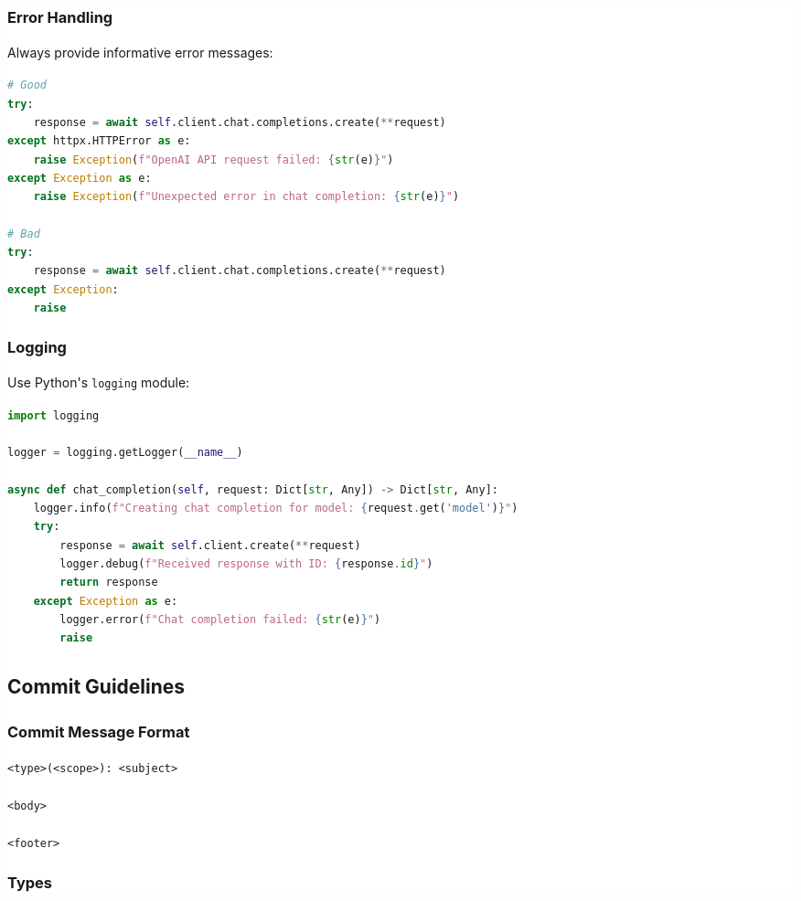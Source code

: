 ### Error Handling

Always provide informative error messages:

```python
# Good
try:
    response = await self.client.chat.completions.create(**request)
except httpx.HTTPError as e:
    raise Exception(f"OpenAI API request failed: {str(e)}")
except Exception as e:
    raise Exception(f"Unexpected error in chat completion: {str(e)}")

# Bad
try:
    response = await self.client.chat.completions.create(**request)
except Exception:
    raise
```

### Logging

Use Python's `logging` module:

```python
import logging

logger = logging.getLogger(__name__)

async def chat_completion(self, request: Dict[str, Any]) -> Dict[str, Any]:
    logger.info(f"Creating chat completion for model: {request.get('model')}")
    try:
        response = await self.client.create(**request)
        logger.debug(f"Received response with ID: {response.id}")
        return response
    except Exception as e:
        logger.error(f"Chat completion failed: {str(e)}")
        raise
```

## Commit Guidelines

### Commit Message Format

```
<type>(<scope>): <subject>

<body>

<footer>
```

### Types
